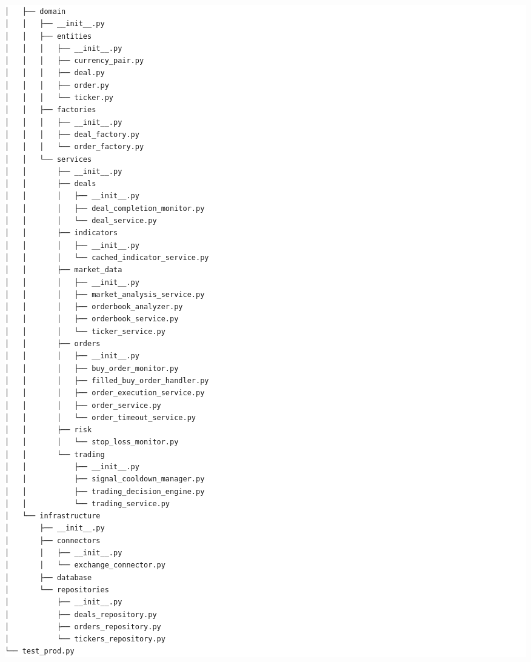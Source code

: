 ```
│   ├── domain
│   │   ├── __init__.py
│   │   ├── entities
│   │   │   ├── __init__.py
│   │   │   ├── currency_pair.py
│   │   │   ├── deal.py
│   │   │   ├── order.py
│   │   │   └── ticker.py
│   │   ├── factories
│   │   │   ├── __init__.py
│   │   │   ├── deal_factory.py
│   │   │   └── order_factory.py
│   │   └── services
│   │       ├── __init__.py
│   │       ├── deals
│   │       │   ├── __init__.py
│   │       │   ├── deal_completion_monitor.py
│   │       │   └── deal_service.py
│   │       ├── indicators
│   │       │   ├── __init__.py
│   │       │   └── cached_indicator_service.py
│   │       ├── market_data
│   │       │   ├── __init__.py
│   │       │   ├── market_analysis_service.py
│   │       │   ├── orderbook_analyzer.py
│   │       │   ├── orderbook_service.py
│   │       │   └── ticker_service.py
│   │       ├── orders
│   │       │   ├── __init__.py
│   │       │   ├── buy_order_monitor.py
│   │       │   ├── filled_buy_order_handler.py
│   │       │   ├── order_execution_service.py
│   │       │   ├── order_service.py
│   │       │   └── order_timeout_service.py
│   │       ├── risk
│   │       │   └── stop_loss_monitor.py
│   │       └── trading
│   │           ├── __init__.py
│   │           ├── signal_cooldown_manager.py
│   │           ├── trading_decision_engine.py
│   │           └── trading_service.py
│   └── infrastructure
│       ├── __init__.py
│       ├── connectors
│       │   ├── __init__.py
│       │   └── exchange_connector.py
│       ├── database
│       └── repositories
│           ├── __init__.py
│           ├── deals_repository.py
│           ├── orders_repository.py
│           └── tickers_repository.py
└── test_prod.py
```
